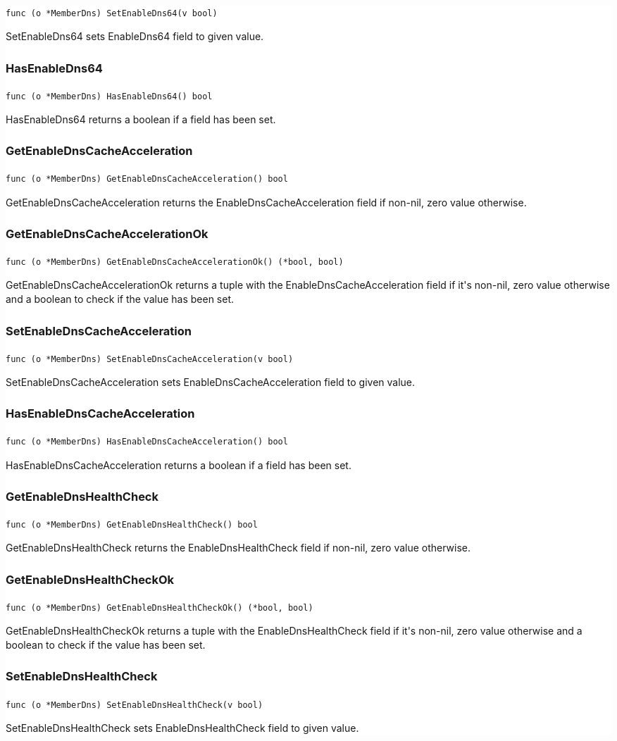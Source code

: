 `func (o *MemberDns) SetEnableDns64(v bool)`

SetEnableDns64 sets EnableDns64 field to given value.

### HasEnableDns64

`func (o *MemberDns) HasEnableDns64() bool`

HasEnableDns64 returns a boolean if a field has been set.

### GetEnableDnsCacheAcceleration

`func (o *MemberDns) GetEnableDnsCacheAcceleration() bool`

GetEnableDnsCacheAcceleration returns the EnableDnsCacheAcceleration field if non-nil, zero value otherwise.

### GetEnableDnsCacheAccelerationOk

`func (o *MemberDns) GetEnableDnsCacheAccelerationOk() (*bool, bool)`

GetEnableDnsCacheAccelerationOk returns a tuple with the EnableDnsCacheAcceleration field if it's non-nil, zero value otherwise
and a boolean to check if the value has been set.

### SetEnableDnsCacheAcceleration

`func (o *MemberDns) SetEnableDnsCacheAcceleration(v bool)`

SetEnableDnsCacheAcceleration sets EnableDnsCacheAcceleration field to given value.

### HasEnableDnsCacheAcceleration

`func (o *MemberDns) HasEnableDnsCacheAcceleration() bool`

HasEnableDnsCacheAcceleration returns a boolean if a field has been set.

### GetEnableDnsHealthCheck

`func (o *MemberDns) GetEnableDnsHealthCheck() bool`

GetEnableDnsHealthCheck returns the EnableDnsHealthCheck field if non-nil, zero value otherwise.

### GetEnableDnsHealthCheckOk

`func (o *MemberDns) GetEnableDnsHealthCheckOk() (*bool, bool)`

GetEnableDnsHealthCheckOk returns a tuple with the EnableDnsHealthCheck field if it's non-nil, zero value otherwise
and a boolean to check if the value has been set.

### SetEnableDnsHealthCheck

`func (o *MemberDns) SetEnableDnsHealthCheck(v bool)`

SetEnableDnsHealthCheck sets EnableDnsHealthCheck field to given value.
